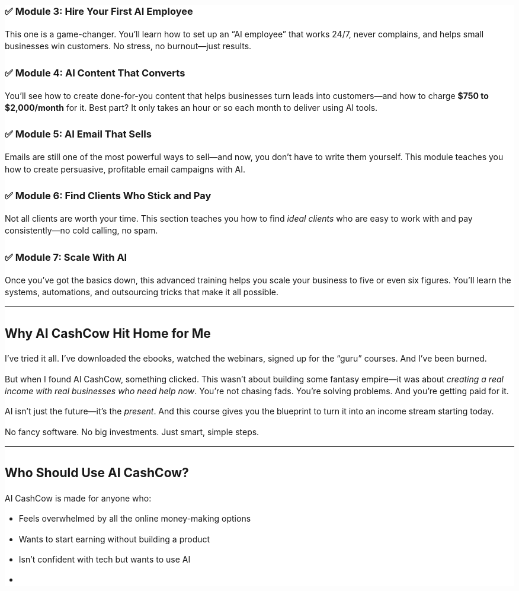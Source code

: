 <h3 class="" data-start="2325" data-end="2372">✅ <strong data-start="2331" data-end="2372">Module 3: Hire Your First AI Employee</strong></h3>
<p class="" data-start="2373" data-end="2556">This one is a game-changer. You’ll learn how to set up an “AI employee” that works 24/7, never complains, and helps small businesses win customers. No stress, no burnout—just results.</p>

<h3 class="" data-start="2558" data-end="2602">✅ <strong data-start="2564" data-end="2602">Module 4: AI Content That Converts</strong></h3>
<p class="" data-start="2603" data-end="2824">You’ll see how to create done-for-you content that helps businesses turn leads into customers—and how to charge <strong data-start="2715" data-end="2739">$750 to $2,000/month</strong> for it. Best part? It only takes an hour or so each month to deliver using AI tools.</p>

<h3 class="" data-start="2826" data-end="2865">✅ <strong data-start="2832" data-end="2865">Module 5: AI Email That Sells</strong></h3>
<p class="" data-start="2866" data-end="3054">Emails are still one of the most powerful ways to sell—and now, you don’t have to write them yourself. This module teaches you how to create persuasive, profitable email campaigns with AI.</p>

<h3 class="" data-start="3056" data-end="3106">✅ <strong data-start="3062" data-end="3106">Module 6: Find Clients Who Stick and Pay</strong></h3>
<p class="" data-start="3107" data-end="3269">Not all clients are worth your time. This section teaches you how to find <em data-start="3181" data-end="3196">ideal clients</em> who are easy to work with and pay consistently—no cold calling, no spam.</p>

<h3 class="" data-start="3271" data-end="3304">✅ <strong data-start="3277" data-end="3304">Module 7: Scale With AI</strong></h3>
<p class="" data-start="3305" data-end="3508">Once you’ve got the basics down, this advanced training helps you scale your business to five or even six figures. You’ll learn the systems, automations, and outsourcing tricks that make it all possible.</p>


<hr class="" data-start="3510" data-end="3513" />

<h2 class="" data-start="3515" data-end="3552"><strong data-start="3518" data-end="3552">Why AI CashCow Hit Home for Me</strong></h2>
<p class="" data-start="3554" data-end="3678">I’ve tried it all. I’ve downloaded the ebooks, watched the webinars, signed up for the “guru” courses. And I’ve been burned.</p>
<p class="" data-start="3680" data-end="3934">But when I found AI CashCow, something clicked. This wasn’t about building some fantasy empire—it was about <em data-start="3788" data-end="3851">creating a real income with real businesses who need help now</em>. You’re not chasing fads. You’re solving problems. And you’re getting paid for it.</p>
<p class="" data-start="3936" data-end="4069">AI isn’t just the future—it’s the <em data-start="3970" data-end="3979">present</em>. And this course gives you the blueprint to turn it into an income stream starting today.</p>
<p class="" data-start="4071" data-end="4135">No fancy software. No big investments. Just smart, simple steps.</p>


<hr class="" data-start="4137" data-end="4140" />

<h2 class="" data-start="4142" data-end="4175"><strong data-start="4145" data-end="4175">Who Should Use AI CashCow?</strong></h2>
<p class="" data-start="4177" data-end="4211">AI CashCow is made for anyone who:</p>

<ul data-start="4213" data-end="4486">
 	<li class="" data-start="4213" data-end="4273">
<p class="" data-start="4215" data-end="4273">Feels overwhelmed by all the online money-making options</p>
</li>
 	<li class="" data-start="4274" data-end="4327">
<p class="" data-start="4276" data-end="4327">Wants to start earning without building a product</p>
</li>
 	<li class="" data-start="4328" data-end="4377">
<p class="" data-start="4330" data-end="4377">Isn’t confident with tech but wants to use AI</p>
</li>
 	<li class="" data-start="4378" data-end="4432">